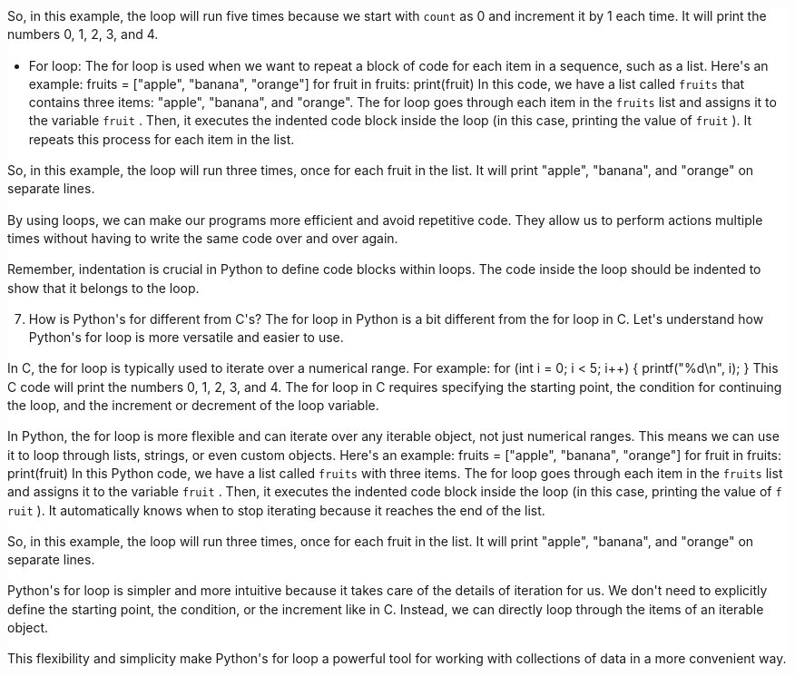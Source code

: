 So, in this example, the loop will run five times because we start with  `count`  as 0 and increment it by 1 each time. It will print the numbers 0, 1, 2, 3, and 4.

- For loop:
The for loop is used when we want to repeat a block of code for each item in a sequence, such as a list. Here's an example:
fruits = ["apple", "banana", "orange"]
for fruit in fruits:
    print(fruit)
In this code, we have a list called  `fruits`  that contains three items: "apple", "banana", and "orange". The for loop goes through each item in the  `fruits`  list and assigns it to the variable  `fruit` . Then, it executes the indented code block inside the loop (in this case, printing the value of  `fruit` ). It repeats this process for each item in the list.

So, in this example, the loop will run three times, once for each fruit in the list. It will print "apple", "banana", and "orange" on separate lines.

By using loops, we can make our programs more efficient and avoid repetitive code. They allow us to perform actions multiple times without having to write the same code over and over again.

Remember, indentation is crucial in Python to define code blocks within loops. The code inside the loop should be indented to show that it belongs to the loop.

7. How is Python's for different from C's?
The for loop in Python is a bit different from the for loop in C. Let's understand how Python's for loop is more versatile and easier to use.

In C, the for loop is typically used to iterate over a numerical range. For example:
for (int i = 0; i < 5; i++) {
    printf("%d\n", i);
}
This C code will print the numbers 0, 1, 2, 3, and 4. The for loop in C requires specifying the starting point, the condition for continuing the loop, and the increment or decrement of the loop variable.

In Python, the for loop is more flexible and can iterate over any iterable object, not just numerical ranges. This means we can use it to loop through lists, strings, or even custom objects. Here's an example:
fruits = ["apple", "banana", "orange"]
for fruit in fruits:
    print(fruit)
In this Python code, we have a list called  `fruits`  with three items. The for loop goes through each item in the  `fruits`  list and assigns it to the variable  `fruit` . Then, it executes the indented code block inside the loop (in this case, printing the value of  `fruit` ). It automatically knows when to stop iterating because it reaches the end of the list.

So, in this example, the loop will run three times, once for each fruit in the list. It will print "apple", "banana", and "orange" on separate lines.

Python's for loop is simpler and more intuitive because it takes care of the details of iteration for us. We don't need to explicitly define the starting point, the condition, or the increment like in C. Instead, we can directly loop through the items of an iterable object.

This flexibility and simplicity make Python's for loop a powerful tool for working with collections of data in a more convenient way.
